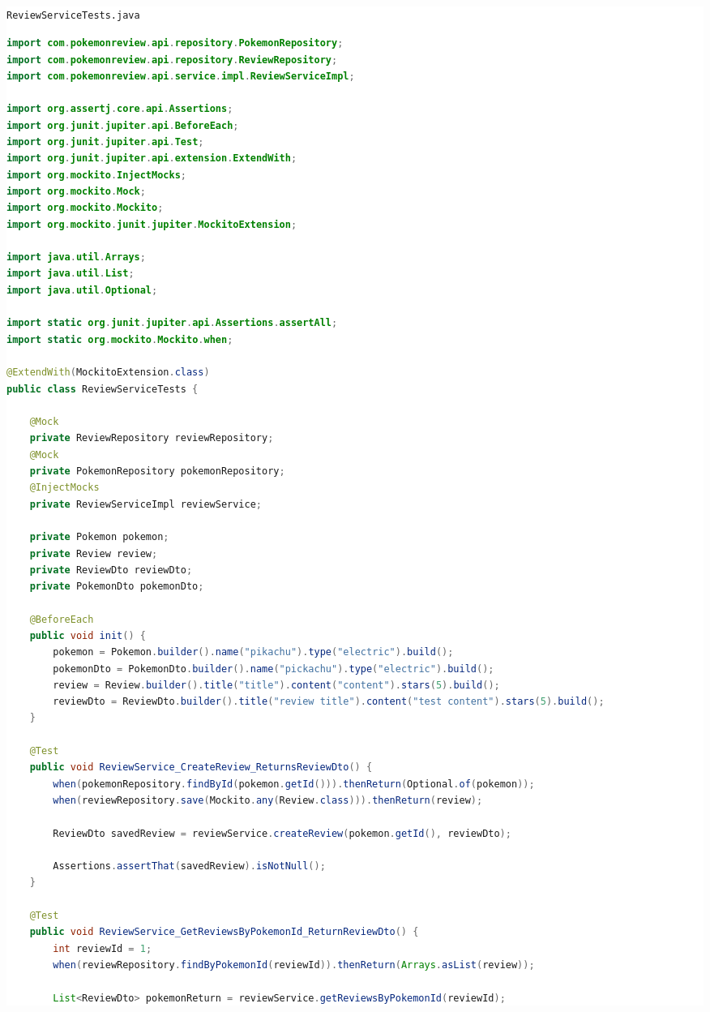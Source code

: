 `ReviewServiceTests.java`

```java
import com.pokemonreview.api.repository.PokemonRepository;
import com.pokemonreview.api.repository.ReviewRepository;
import com.pokemonreview.api.service.impl.ReviewServiceImpl;

import org.assertj.core.api.Assertions;
import org.junit.jupiter.api.BeforeEach;
import org.junit.jupiter.api.Test;
import org.junit.jupiter.api.extension.ExtendWith;
import org.mockito.InjectMocks;
import org.mockito.Mock;
import org.mockito.Mockito;
import org.mockito.junit.jupiter.MockitoExtension;

import java.util.Arrays;
import java.util.List;
import java.util.Optional;

import static org.junit.jupiter.api.Assertions.assertAll;
import static org.mockito.Mockito.when;

@ExtendWith(MockitoExtension.class)
public class ReviewServiceTests {

    @Mock
    private ReviewRepository reviewRepository;
    @Mock
    private PokemonRepository pokemonRepository;
    @InjectMocks
    private ReviewServiceImpl reviewService;

    private Pokemon pokemon;
    private Review review;
    private ReviewDto reviewDto;
    private PokemonDto pokemonDto;

    @BeforeEach
    public void init() {
        pokemon = Pokemon.builder().name("pikachu").type("electric").build();
        pokemonDto = PokemonDto.builder().name("pickachu").type("electric").build();
        review = Review.builder().title("title").content("content").stars(5).build();
        reviewDto = ReviewDto.builder().title("review title").content("test content").stars(5).build();
    }

    @Test
    public void ReviewService_CreateReview_ReturnsReviewDto() {
        when(pokemonRepository.findById(pokemon.getId())).thenReturn(Optional.of(pokemon));
        when(reviewRepository.save(Mockito.any(Review.class))).thenReturn(review);

        ReviewDto savedReview = reviewService.createReview(pokemon.getId(), reviewDto);

        Assertions.assertThat(savedReview).isNotNull();
    }

    @Test
    public void ReviewService_GetReviewsByPokemonId_ReturnReviewDto() {
        int reviewId = 1;
        when(reviewRepository.findByPokemonId(reviewId)).thenReturn(Arrays.asList(review));

        List<ReviewDto> pokemonReturn = reviewService.getReviewsByPokemonId(reviewId);

```